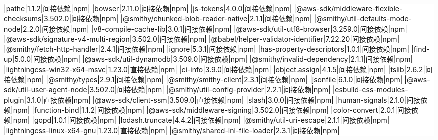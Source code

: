 |pathe|1.1.2|间接依赖|npm|
|bowser|2.11.0|间接依赖|npm|
|js-tokens|4.0.0|间接依赖|npm|
|@aws-sdk/middleware-flexible-checksums|3.502.0|间接依赖|npm|
|@smithy/chunked-blob-reader-native|2.1.1|间接依赖|npm|
|@smithy/util-defaults-mode-node|2.2.0|间接依赖|npm|
|v8-compile-cache-lib|3.0.1|间接依赖|npm|
|@aws-sdk/util-utf8-browser|3.259.0|间接依赖|npm|
|@aws-sdk/signature-v4-multi-region|3.502.0|间接依赖|npm|
|@babel/helper-validator-identifier|7.22.20|间接依赖|npm|
|@smithy/fetch-http-handler|2.4.1|间接依赖|npm|
|ignore|5.3.1|间接依赖|npm|
|has-property-descriptors|1.0.1|间接依赖|npm|
|find-up|5.0.0|间接依赖|npm|
|@aws-sdk/util-dynamodb|3.509.0|间接依赖|npm|
|@smithy/invalid-dependency|2.1.1|间接依赖|npm|
|lightningcss-win32-x64-msvc|1.23.0|直接依赖|npm|
|ci-info|3.9.0|间接依赖|npm|
|object.assign|4.1.5|间接依赖|npm|
|tslib|2.6.2|间接依赖|npm|
|@smithy/types|2.9.1|间接依赖|npm|
|@smithy/smithy-client|2.3.1|间接依赖|npm|
|jsonfile|6.1.0|间接依赖|npm|
|@aws-sdk/util-user-agent-node|3.502.0|间接依赖|npm|
|@smithy/util-config-provider|2.2.1|间接依赖|npm|
|esbuild-css-modules-plugin|3.1.0|直接依赖|npm|
|@aws-sdk/client-ssm|3.509.0|直接依赖|npm|
|slash|3.0.0|间接依赖|npm|
|human-signals|2.1.0|间接依赖|npm|
|function-bind|1.1.2|间接依赖|npm|
|@aws-sdk/middleware-signing|3.502.0|间接依赖|npm|
|color-convert|2.0.1|间接依赖|npm|
|gopd|1.0.1|间接依赖|npm|
|lodash.truncate|4.4.2|间接依赖|npm|
|@smithy/util-uri-escape|2.1.1|间接依赖|npm|
|lightningcss-linux-x64-gnu|1.23.0|直接依赖|npm|
|@smithy/shared-ini-file-loader|2.3.1|间接依赖|npm|